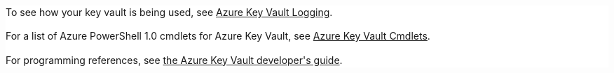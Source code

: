 To see how your key vault is being used, see [Azure Key Vault Logging](/documentation/articles/key-vault-logging).

For a list of Azure PowerShell 1.0 cmdlets for Azure Key Vault, see [Azure Key Vault Cmdlets](https://msdn.microsoft.com/zh-cn/library/azure/dn868052.aspx). 
 

For programming references, see [the Azure Key Vault developer's guide](/documentation/articles/key-vault-developers-guide).
